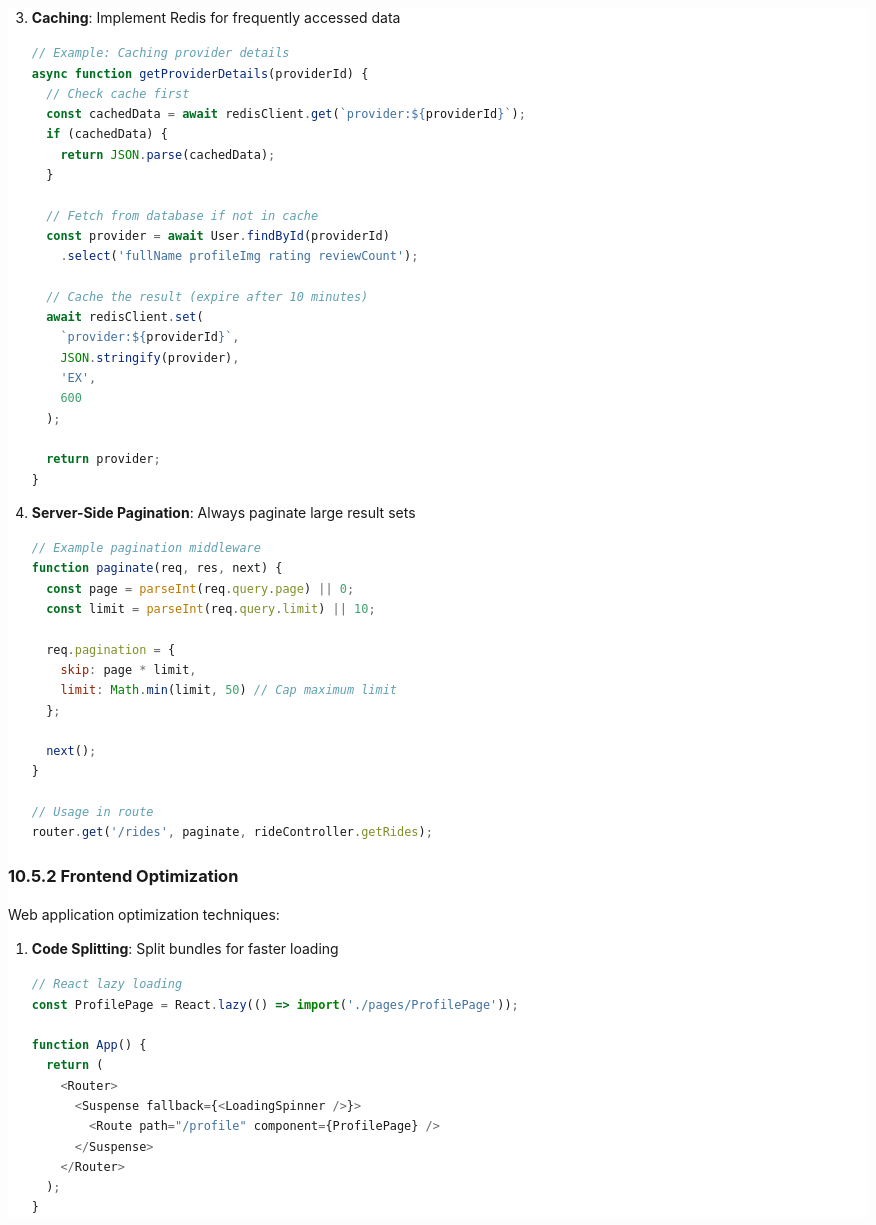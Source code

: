 3. **Caching**: Implement Redis for frequently accessed data
   ```javascript
   // Example: Caching provider details
   async function getProviderDetails(providerId) {
     // Check cache first
     const cachedData = await redisClient.get(`provider:${providerId}`);
     if (cachedData) {
       return JSON.parse(cachedData);
     }
     
     // Fetch from database if not in cache
     const provider = await User.findById(providerId)
       .select('fullName profileImg rating reviewCount');
     
     // Cache the result (expire after 10 minutes)
     await redisClient.set(
       `provider:${providerId}`, 
       JSON.stringify(provider),
       'EX',
       600
     );
     
     return provider;
   }
   ```

4. **Server-Side Pagination**: Always paginate large result sets
   ```javascript
   // Example pagination middleware
   function paginate(req, res, next) {
     const page = parseInt(req.query.page) || 0;
     const limit = parseInt(req.query.limit) || 10;
     
     req.pagination = {
       skip: page * limit,
       limit: Math.min(limit, 50) // Cap maximum limit
     };
     
     next();
   }
   
   // Usage in route
   router.get('/rides', paginate, rideController.getRides);
   ```

### 10.5.2 Frontend Optimization

Web application optimization techniques:

1. **Code Splitting**: Split bundles for faster loading
   ```javascript
   // React lazy loading
   const ProfilePage = React.lazy(() => import('./pages/ProfilePage'));
   
   function App() {
     return (
       <Router>
         <Suspense fallback={<LoadingSpinner />}>
           <Route path="/profile" component={ProfilePage} />
         </Suspense>
       </Router>
     );
   }
   ```
